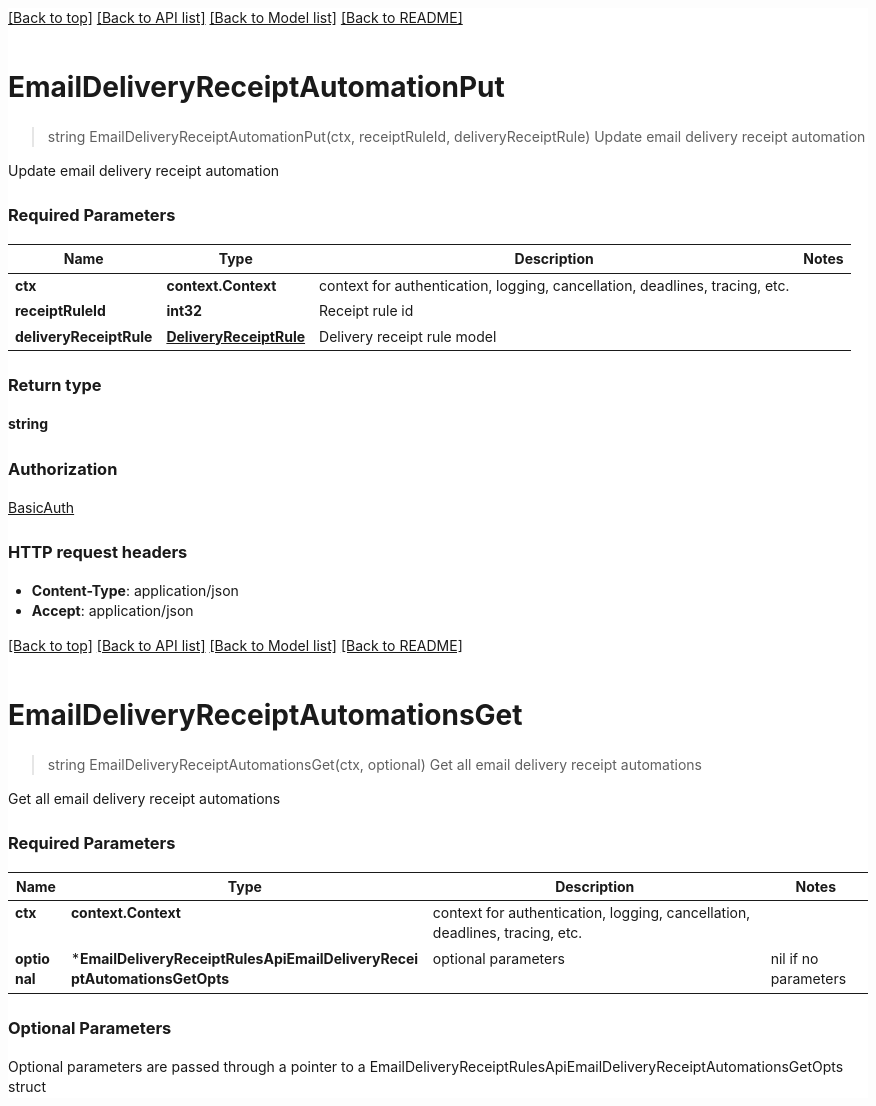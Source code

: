 [[Back to top]](#) [[Back to API list]](../README.md#documentation-for-api-endpoints) [[Back to Model list]](../README.md#documentation-for-models) [[Back to README]](../README.md)

# **EmailDeliveryReceiptAutomationPut**
> string EmailDeliveryReceiptAutomationPut(ctx, receiptRuleId, deliveryReceiptRule)
Update email delivery receipt automation

Update email delivery receipt automation

### Required Parameters

Name | Type | Description  | Notes
------------- | ------------- | ------------- | -------------
 **ctx** | **context.Context** | context for authentication, logging, cancellation, deadlines, tracing, etc.
  **receiptRuleId** | **int32**| Receipt rule id | 
  **deliveryReceiptRule** | [**DeliveryReceiptRule**](DeliveryReceiptRule.md)| Delivery receipt rule model | 

### Return type

**string**

### Authorization

[BasicAuth](../README.md#BasicAuth)

### HTTP request headers

 - **Content-Type**: application/json
 - **Accept**: application/json

[[Back to top]](#) [[Back to API list]](../README.md#documentation-for-api-endpoints) [[Back to Model list]](../README.md#documentation-for-models) [[Back to README]](../README.md)

# **EmailDeliveryReceiptAutomationsGet**
> string EmailDeliveryReceiptAutomationsGet(ctx, optional)
Get all email delivery receipt automations

Get all email delivery receipt automations

### Required Parameters

Name | Type | Description  | Notes
------------- | ------------- | ------------- | -------------
 **ctx** | **context.Context** | context for authentication, logging, cancellation, deadlines, tracing, etc.
 **optional** | ***EmailDeliveryReceiptRulesApiEmailDeliveryReceiptAutomationsGetOpts** | optional parameters | nil if no parameters

### Optional Parameters
Optional parameters are passed through a pointer to a EmailDeliveryReceiptRulesApiEmailDeliveryReceiptAutomationsGetOpts struct
